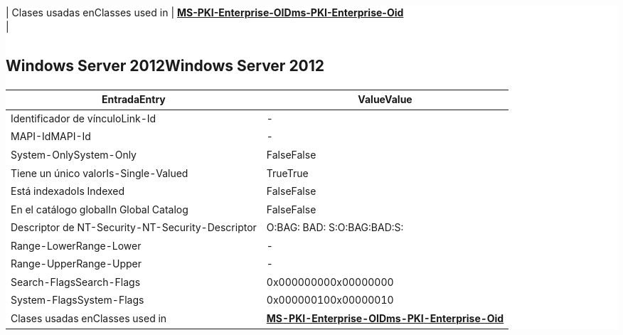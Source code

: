 | <span data-ttu-id="92f66-221">Clases usadas en</span><span class="sxs-lookup"><span data-stu-id="92f66-221">Classes used in</span></span>        | [<span data-ttu-id="92f66-222">**MS-PKI-Enterprise-OID**</span><span class="sxs-lookup"><span data-stu-id="92f66-222">**ms-PKI-Enterprise-Oid**</span></span>](c-mspki-enterprise-oid.md)<br/> |



## <a name="windows-server-2012"></a><span data-ttu-id="92f66-223">Windows Server 2012</span><span class="sxs-lookup"><span data-stu-id="92f66-223">Windows Server 2012</span></span>



| <span data-ttu-id="92f66-224">Entrada</span><span class="sxs-lookup"><span data-stu-id="92f66-224">Entry</span></span> | <span data-ttu-id="92f66-225">Value</span><span class="sxs-lookup"><span data-stu-id="92f66-225">Value</span></span> |
|------------------------|--------------------------------------------------------------------|
| <span data-ttu-id="92f66-226">Identificador de vínculo</span><span class="sxs-lookup"><span data-stu-id="92f66-226">Link-Id</span></span>                | \-                                                                 |
| <span data-ttu-id="92f66-227">MAPI-Id</span><span class="sxs-lookup"><span data-stu-id="92f66-227">MAPI-Id</span></span>                | \-                                                                 |
| <span data-ttu-id="92f66-228">System-Only</span><span class="sxs-lookup"><span data-stu-id="92f66-228">System-Only</span></span>            | <span data-ttu-id="92f66-229">False</span><span class="sxs-lookup"><span data-stu-id="92f66-229">False</span></span>                                                              |
| <span data-ttu-id="92f66-230">Tiene un único valor</span><span class="sxs-lookup"><span data-stu-id="92f66-230">Is-Single-Valued</span></span>       | <span data-ttu-id="92f66-231">True</span><span class="sxs-lookup"><span data-stu-id="92f66-231">True</span></span>                                                               |
| <span data-ttu-id="92f66-232">Está indexado</span><span class="sxs-lookup"><span data-stu-id="92f66-232">Is Indexed</span></span>             | <span data-ttu-id="92f66-233">False</span><span class="sxs-lookup"><span data-stu-id="92f66-233">False</span></span>                                                              |
| <span data-ttu-id="92f66-234">En el catálogo global</span><span class="sxs-lookup"><span data-stu-id="92f66-234">In Global Catalog</span></span>      | <span data-ttu-id="92f66-235">False</span><span class="sxs-lookup"><span data-stu-id="92f66-235">False</span></span>                                                              |
| <span data-ttu-id="92f66-236">Descriptor de NT-Security-</span><span class="sxs-lookup"><span data-stu-id="92f66-236">NT-Security-Descriptor</span></span> | <span data-ttu-id="92f66-237">O:BAG: BAD: S:</span><span class="sxs-lookup"><span data-stu-id="92f66-237">O:BAG:BAD:S:</span></span>                                                       |
| <span data-ttu-id="92f66-238">Range-Lower</span><span class="sxs-lookup"><span data-stu-id="92f66-238">Range-Lower</span></span>            | \-                                                                 |
| <span data-ttu-id="92f66-239">Range-Upper</span><span class="sxs-lookup"><span data-stu-id="92f66-239">Range-Upper</span></span>            | \-                                                                 |
| <span data-ttu-id="92f66-240">Search-Flags</span><span class="sxs-lookup"><span data-stu-id="92f66-240">Search-Flags</span></span>           | <span data-ttu-id="92f66-241">0x00000000</span><span class="sxs-lookup"><span data-stu-id="92f66-241">0x00000000</span></span>                                                         |
| <span data-ttu-id="92f66-242">System-Flags</span><span class="sxs-lookup"><span data-stu-id="92f66-242">System-Flags</span></span>           | <span data-ttu-id="92f66-243">0x00000010</span><span class="sxs-lookup"><span data-stu-id="92f66-243">0x00000010</span></span>                                                         |
| <span data-ttu-id="92f66-244">Clases usadas en</span><span class="sxs-lookup"><span data-stu-id="92f66-244">Classes used in</span></span>        | [<span data-ttu-id="92f66-245">**MS-PKI-Enterprise-OID**</span><span class="sxs-lookup"><span data-stu-id="92f66-245">**ms-PKI-Enterprise-Oid**</span></span>](c-mspki-enterprise-oid.md)<br/> |



 

 





